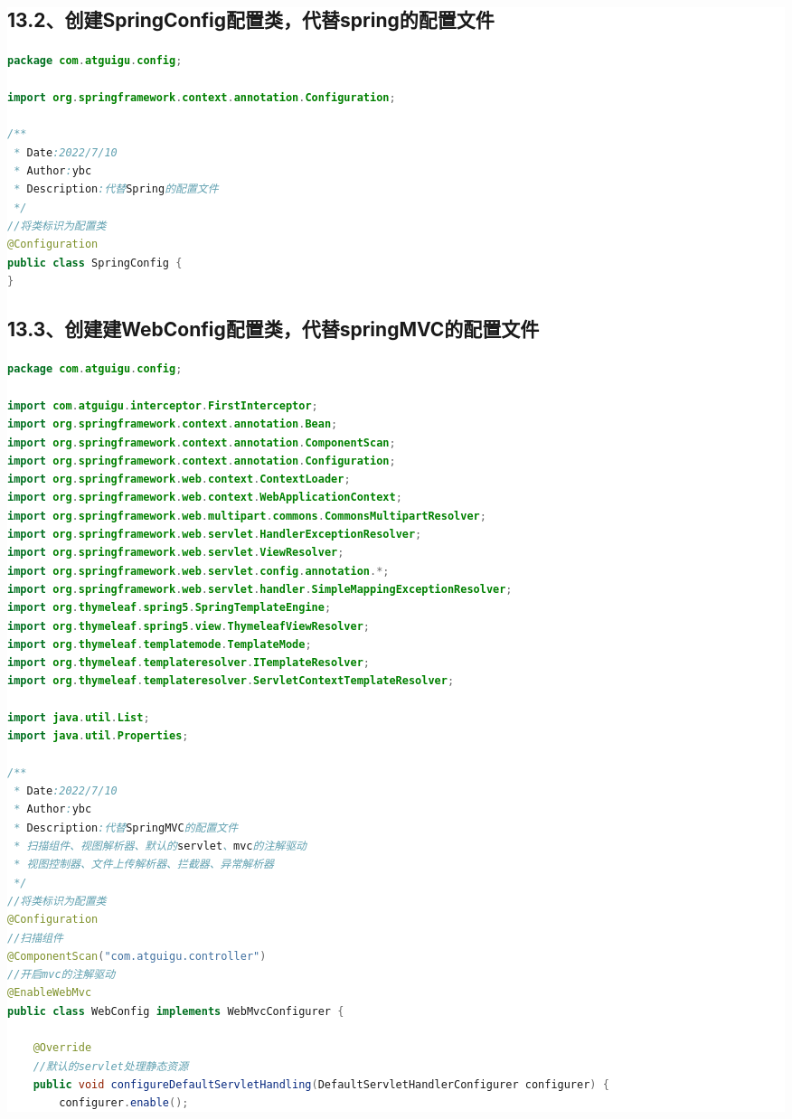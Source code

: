 
## 13.2、创建SpringConfig配置类，代替spring的配置文件

```java
package com.atguigu.config;

import org.springframework.context.annotation.Configuration;

/**
 * Date:2022/7/10
 * Author:ybc
 * Description:代替Spring的配置文件
 */
//将类标识为配置类
@Configuration
public class SpringConfig {
}

```

## 13.3、创建建WebConfig配置类，代替springMVC的配置文件

```java
package com.atguigu.config;

import com.atguigu.interceptor.FirstInterceptor;
import org.springframework.context.annotation.Bean;
import org.springframework.context.annotation.ComponentScan;
import org.springframework.context.annotation.Configuration;
import org.springframework.web.context.ContextLoader;
import org.springframework.web.context.WebApplicationContext;
import org.springframework.web.multipart.commons.CommonsMultipartResolver;
import org.springframework.web.servlet.HandlerExceptionResolver;
import org.springframework.web.servlet.ViewResolver;
import org.springframework.web.servlet.config.annotation.*;
import org.springframework.web.servlet.handler.SimpleMappingExceptionResolver;
import org.thymeleaf.spring5.SpringTemplateEngine;
import org.thymeleaf.spring5.view.ThymeleafViewResolver;
import org.thymeleaf.templatemode.TemplateMode;
import org.thymeleaf.templateresolver.ITemplateResolver;
import org.thymeleaf.templateresolver.ServletContextTemplateResolver;

import java.util.List;
import java.util.Properties;

/**
 * Date:2022/7/10
 * Author:ybc
 * Description:代替SpringMVC的配置文件
 * 扫描组件、视图解析器、默认的servlet、mvc的注解驱动
 * 视图控制器、文件上传解析器、拦截器、异常解析器
 */
//将类标识为配置类
@Configuration
//扫描组件
@ComponentScan("com.atguigu.controller")
//开启mvc的注解驱动
@EnableWebMvc
public class WebConfig implements WebMvcConfigurer {

    @Override
    //默认的servlet处理静态资源
    public void configureDefaultServletHandling(DefaultServletHandlerConfigurer configurer) {
        configurer.enable();
```